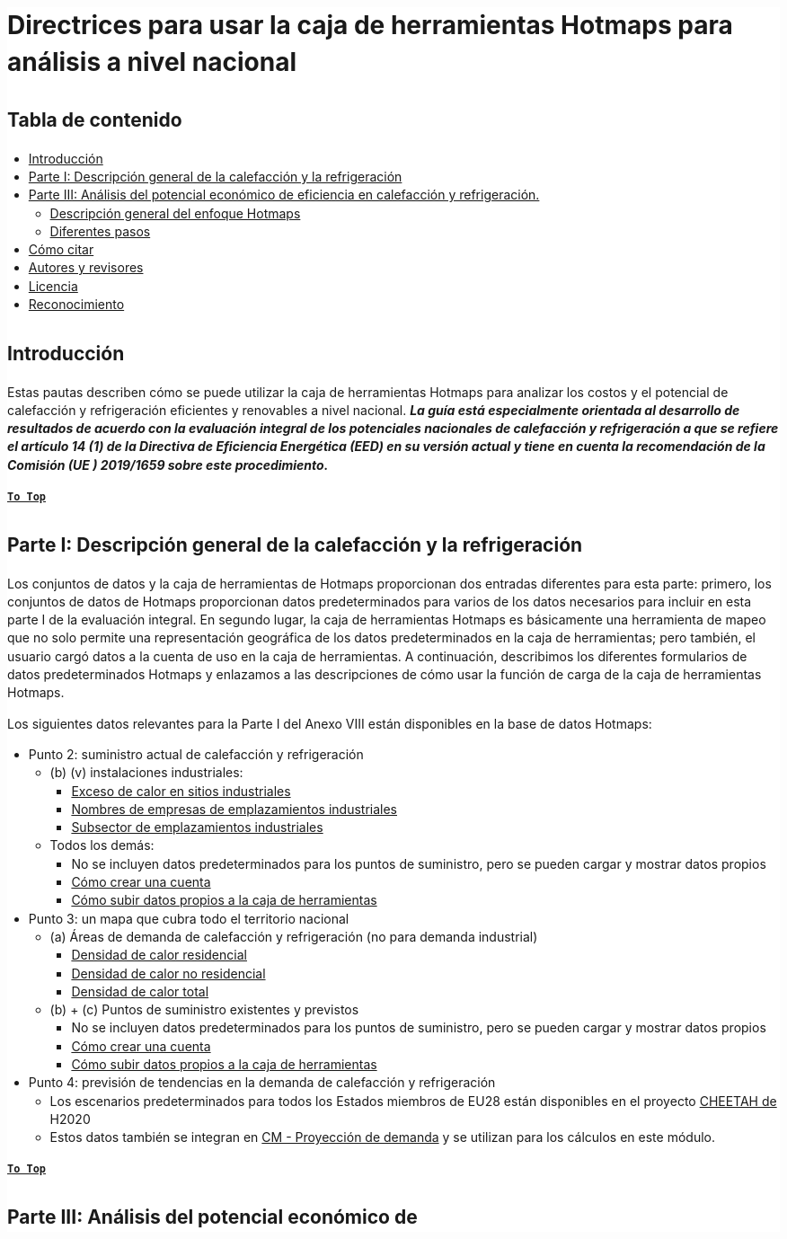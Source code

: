 <h1><a class="anchor" id="guidelines-for-using-the-hotmaps-toolbox-for-analyses-at-national-level" href="#guidelines-for-using-the-hotmaps-toolbox-for-analyses-at-national-level"><i class="fa fa-link"></i></a>Directrices para usar la caja de herramientas Hotmaps para análisis a nivel nacional</h1><h2><a class="anchor" id="table-of-contents" href="#table-of-contents"><i class="fa fa-link"></i></a> Tabla de contenido</h2><ul><li> <a href="#introduction">Introducción</a></li><li> <a href="#part-i-overview-of-heating-and-cooling">Parte I: Descripción general de la calefacción y la refrigeración</a></li><li> <a href="#part-iii-analysis-of-the-economic-potential-for-efficiency-in-heating-and-cooling">Parte III: Análisis del potencial económico de eficiencia en calefacción y refrigeración.</a><ul><li> <a href="#part-iii-analysis-of-the-economic-potential-for-efficiency-in-heating-and-cooling_overview-of-the-hotmaps-approach">Descripción general del enfoque Hotmaps</a></li><li> <a href="#part-iii-analysis-of-the-economic-potential-for-efficiency-in-heating-and-cooling_different-steps">Diferentes pasos</a></li></ul></li><li> <a href="#how-to-cite">Cómo citar</a></li><li> <a href="#authors-and-reviewers">Autores y revisores</a></li><li> <a href="#license">Licencia</a></li><li> <a href="#acknowledgement">Reconocimiento</a></li></ul><h2><a class="anchor" id="introduction" href="#introduction"><i class="fa fa-link"></i></a> Introducción</h2><p> Estas pautas describen cómo se puede utilizar la caja de herramientas Hotmaps para analizar los costos y el potencial de calefacción y refrigeración eficientes y renovables a nivel nacional. <em><strong>La guía está especialmente orientada al desarrollo de resultados de acuerdo con la evaluación integral de los potenciales nacionales de calefacción y refrigeración a que se refiere el artículo 14 (1) de la Directiva de Eficiencia Energética (EED) en su versión actual y tiene en cuenta la recomendación de la Comisión (UE ) 2019/1659 sobre este procedimiento.</strong></em></p><p><ins> <code><strong><a href="#table-of-contents">To Top</a></strong></code></ins></p><h2><a class="anchor" id="part-i--overview-of-heating-and-cooling" href="#part-i--overview-of-heating-and-cooling"><i class="fa fa-link"></i></a> Parte I: Descripción general de la calefacción y la refrigeración</h2><p> Los conjuntos de datos y la caja de herramientas de Hotmaps proporcionan dos entradas diferentes para esta parte: primero, los conjuntos de datos de Hotmaps proporcionan datos predeterminados para varios de los datos necesarios para incluir en esta parte I de la evaluación integral. En segundo lugar, la caja de herramientas Hotmaps es básicamente una herramienta de mapeo que no solo permite una representación geográfica de los datos predeterminados en la caja de herramientas; pero también, el usuario cargó datos a la cuenta de uso en la caja de herramientas. A continuación, describimos los diferentes formularios de datos predeterminados Hotmaps y enlazamos a las descripciones de cómo usar la función de carga de la caja de herramientas Hotmaps.</p><p> Los siguientes datos relevantes para la Parte I del Anexo VIII están disponibles en la base de datos Hotmaps:</p><ul><li> Punto 2: suministro actual de calefacción y refrigeración<ul><li> (b) (v) instalaciones industriales:<ul><li> <a href="https://gitlab.com/hotmaps/industrial_sites/industrial_sites_industryBenchmarks">Exceso de calor en sitios industriales</a></li><li> <a href="https://gitlab.com/hotmaps/industrial_sites/industrial_sites_Industrial_Database">Nombres de empresas de emplazamientos industriales</a></li><li> <a href="https://gitlab.com/hotmaps/industrial_sites/industrial_sites_industryBenchmarks">Subsector de emplazamientos industriales</a></li></ul></li><li> Todos los demás:<ul><li> No se incluyen datos predeterminados para los puntos de suministro, pero se pueden cargar y mostrar datos propios</li><li> <a href="https://wiki.hotmaps.eu/en/Introduction-to-user-interface">Cómo crear una cuenta</a></li><li> <a href="https://wiki.hotmaps.eu/en/Data-upload-functionalities">Cómo subir datos propios a la caja de herramientas</a></li></ul></li></ul></li><li> Punto 3: un mapa que cubra todo el territorio nacional<ul><li> (a) Áreas de demanda de calefacción y refrigeración (no para demanda industrial)<ul><li> <a href="https://gitlab.com/hotmaps/heat/heat_res_curr_density">Densidad de calor residencial</a></li><li> <a href="https://gitlab.com/hotmaps/heat/heat_nonres_curr_density">Densidad de calor no residencial</a></li><li> <a href="https://gitlab.com/hotmaps/heat/heat_tot_curr_density">Densidad de calor total</a></li></ul></li><li> (b) + (c) Puntos de suministro existentes y previstos<ul><li> No se incluyen datos predeterminados para los puntos de suministro, pero se pueden cargar y mostrar datos propios</li><li> <a href="https://wiki.hotmaps.eu/en/Introduction-to-user-interface">Cómo crear una cuenta</a></li><li> <a href="https://wiki.hotmaps.eu/en/Data-upload-functionalities">Cómo subir datos propios a la caja de herramientas</a></li></ul></li></ul></li><li> Punto 4: previsión de tendencias en la demanda de calefacción y refrigeración<ul><li> Los escenarios predeterminados para todos los Estados miembros de EU28 están disponibles en el proyecto <a href="http://www.cheetah-project.eu/">CHEETAH de</a> H2020</li><li> Estos datos también se integran en <a href="https://wiki.hotmaps.eu/en/CM-Demand-projection">CM - Proyección de demanda</a> y se utilizan para los cálculos en este módulo.</li></ul></li></ul><p><ins> <code><strong><a href="#table-of-contents">To Top</a></strong></code></ins></p><h2><a class="anchor" id="part-iii--analysis-of-the-economic-potential-for-efficiency-in-heating-and-cooling" href="#part-iii--analysis-of-the-economic-potential-for-efficiency-in-heating-and-cooling"><i class="fa fa-link"></i></a> Parte III: Análisis del potencial económico de
